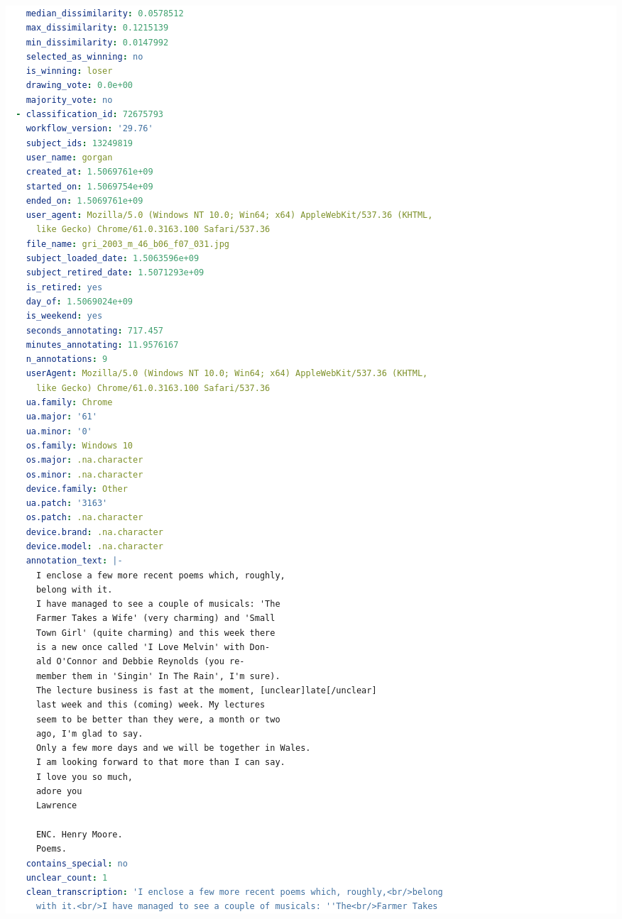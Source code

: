 ```yaml
    median_dissimilarity: 0.0578512
    max_dissimilarity: 0.1215139
    min_dissimilarity: 0.0147992
    selected_as_winning: no
    is_winning: loser
    drawing_vote: 0.0e+00
    majority_vote: no
  - classification_id: 72675793
    workflow_version: '29.76'
    subject_ids: 13249819
    user_name: gorgan
    created_at: 1.5069761e+09
    started_on: 1.5069754e+09
    ended_on: 1.5069761e+09
    user_agent: Mozilla/5.0 (Windows NT 10.0; Win64; x64) AppleWebKit/537.36 (KHTML,
      like Gecko) Chrome/61.0.3163.100 Safari/537.36
    file_name: gri_2003_m_46_b06_f07_031.jpg
    subject_loaded_date: 1.5063596e+09
    subject_retired_date: 1.5071293e+09
    is_retired: yes
    day_of: 1.5069024e+09
    is_weekend: yes
    seconds_annotating: 717.457
    minutes_annotating: 11.9576167
    n_annotations: 9
    userAgent: Mozilla/5.0 (Windows NT 10.0; Win64; x64) AppleWebKit/537.36 (KHTML,
      like Gecko) Chrome/61.0.3163.100 Safari/537.36
    ua.family: Chrome
    ua.major: '61'
    ua.minor: '0'
    os.family: Windows 10
    os.major: .na.character
    os.minor: .na.character
    device.family: Other
    ua.patch: '3163'
    os.patch: .na.character
    device.brand: .na.character
    device.model: .na.character
    annotation_text: |-
      I enclose a few more recent poems which, roughly,
      belong with it.
      I have managed to see a couple of musicals: 'The
      Farmer Takes a Wife' (very charming) and 'Small
      Town Girl' (quite charming) and this week there
      is a new once called 'I Love Melvin' with Don-
      ald O'Connor and Debbie Reynolds (you re-
      member them in 'Singin' In The Rain', I'm sure).
      The lecture business is fast at the moment, [unclear]late[/unclear]
      last week and this (coming) week. My lectures
      seem to be better than they were, a month or two
      ago, I'm glad to say.
      Only a few more days and we will be together in Wales.
      I am looking forward to that more than I can say.
      I love you so much,
      adore you
      Lawrence

      ENC. Henry Moore.
      Poems.
    contains_special: no
    unclear_count: 1
    clean_transcription: 'I enclose a few more recent poems which, roughly,<br/>belong
      with it.<br/>I have managed to see a couple of musicals: ''The<br/>Farmer Takes
```